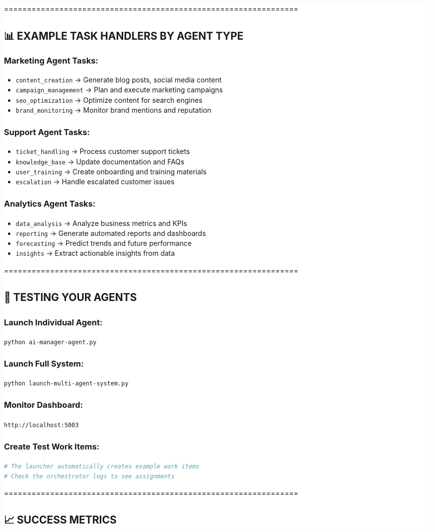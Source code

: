 ================================================================

## 📊 **EXAMPLE TASK HANDLERS BY AGENT TYPE**

### **Marketing Agent Tasks:**
- `content_creation` → Generate blog posts, social media content
- `campaign_management` → Plan and execute marketing campaigns  
- `seo_optimization` → Optimize content for search engines
- `brand_monitoring` → Monitor brand mentions and reputation

### **Support Agent Tasks:**
- `ticket_handling` → Process customer support tickets
- `knowledge_base` → Update documentation and FAQs
- `user_training` → Create onboarding and training materials
- `escalation` → Handle escalated customer issues

### **Analytics Agent Tasks:**
- `data_analysis` → Analyze business metrics and KPIs
- `reporting` → Generate automated reports and dashboards
- `forecasting` → Predict trends and future performance
- `insights` → Extract actionable insights from data

================================================================

## 🚀 **TESTING YOUR AGENTS**

### **Launch Individual Agent:**
```bash
python ai-manager-agent.py
```

### **Launch Full System:**
```bash
python launch-multi-agent-system.py
```

### **Monitor Dashboard:**
```
http://localhost:5003
```

### **Create Test Work Items:**
```python
# The launcher automatically creates example work items
# Check the orchestrator logs to see assignments
```

================================================================

## 📈 **SUCCESS METRICS**
